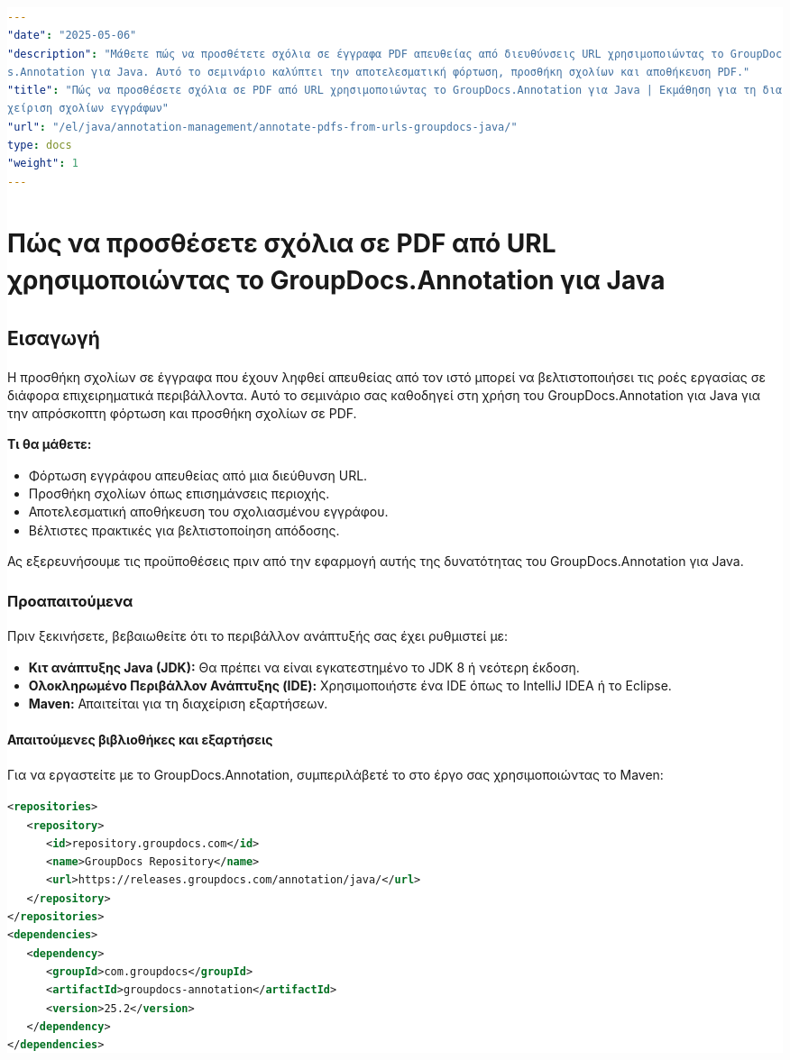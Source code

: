 ```yaml
---
"date": "2025-05-06"
"description": "Μάθετε πώς να προσθέτετε σχόλια σε έγγραφα PDF απευθείας από διευθύνσεις URL χρησιμοποιώντας το GroupDocs.Annotation για Java. Αυτό το σεμινάριο καλύπτει την αποτελεσματική φόρτωση, προσθήκη σχολίων και αποθήκευση PDF."
"title": "Πώς να προσθέσετε σχόλια σε PDF από URL χρησιμοποιώντας το GroupDocs.Annotation για Java | Εκμάθηση για τη διαχείριση σχολίων εγγράφων"
"url": "/el/java/annotation-management/annotate-pdfs-from-urls-groupdocs-java/"
type: docs
"weight": 1
---
```


# Πώς να προσθέσετε σχόλια σε PDF από URL χρησιμοποιώντας το GroupDocs.Annotation για Java

## Εισαγωγή

Η προσθήκη σχολίων σε έγγραφα που έχουν ληφθεί απευθείας από τον ιστό μπορεί να βελτιστοποιήσει τις ροές εργασίας σε διάφορα επιχειρηματικά περιβάλλοντα. Αυτό το σεμινάριο σας καθοδηγεί στη χρήση του GroupDocs.Annotation για Java για την απρόσκοπτη φόρτωση και προσθήκη σχολίων σε PDF.

**Τι θα μάθετε:**
- Φόρτωση εγγράφου απευθείας από μια διεύθυνση URL.
- Προσθήκη σχολίων όπως επισημάνσεις περιοχής.
- Αποτελεσματική αποθήκευση του σχολιασμένου εγγράφου.
- Βέλτιστες πρακτικές για βελτιστοποίηση απόδοσης.

Ας εξερευνήσουμε τις προϋποθέσεις πριν από την εφαρμογή αυτής της δυνατότητας του GroupDocs.Annotation για Java.

### Προαπαιτούμενα

Πριν ξεκινήσετε, βεβαιωθείτε ότι το περιβάλλον ανάπτυξής σας έχει ρυθμιστεί με:
- **Κιτ ανάπτυξης Java (JDK):** Θα πρέπει να είναι εγκατεστημένο το JDK 8 ή νεότερη έκδοση.
- **Ολοκληρωμένο Περιβάλλον Ανάπτυξης (IDE):** Χρησιμοποιήστε ένα IDE όπως το IntelliJ IDEA ή το Eclipse.
- **Maven:** Απαιτείται για τη διαχείριση εξαρτήσεων.

#### Απαιτούμενες βιβλιοθήκες και εξαρτήσεις

Για να εργαστείτε με το GroupDocs.Annotation, συμπεριλάβετέ το στο έργο σας χρησιμοποιώντας το Maven:

```xml
<repositories>
   <repository>
      <id>repository.groupdocs.com</id>
      <name>GroupDocs Repository</name>
      <url>https://releases.groupdocs.com/annotation/java/</url>
   </repository>
</repositories>
<dependencies>
   <dependency>
      <groupId>com.groupdocs</groupId>
      <artifactId>groupdocs-annotation</artifactId>
      <version>25.2</version>
   </dependency>
</dependencies>
```
